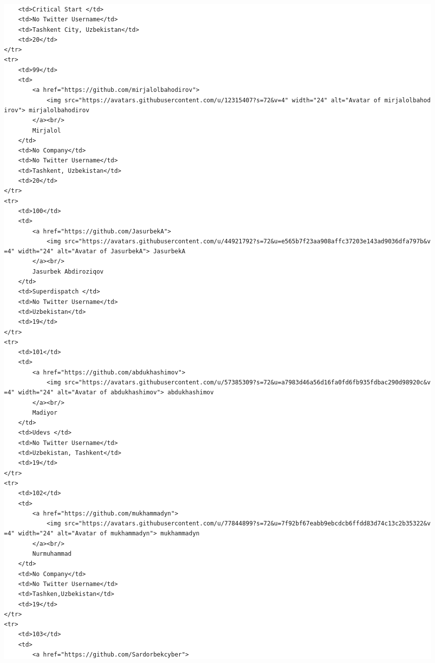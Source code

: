 		<td>Critical Start </td>
		<td>No Twitter Username</td>
		<td>Tashkent City, Uzbekistan</td>
		<td>20</td>
	</tr>
	<tr>
		<td>99</td>
		<td>
			<a href="https://github.com/mirjalolbahodirov">
				<img src="https://avatars.githubusercontent.com/u/12315407?s=72&v=4" width="24" alt="Avatar of mirjalolbahodirov"> mirjalolbahodirov
			</a><br/>
			Mirjalol
		</td>
		<td>No Company</td>
		<td>No Twitter Username</td>
		<td>Tashkent, Uzbekistan</td>
		<td>20</td>
	</tr>
	<tr>
		<td>100</td>
		<td>
			<a href="https://github.com/JasurbekA">
				<img src="https://avatars.githubusercontent.com/u/44921792?s=72&u=e565b7f23aa908affc37203e143ad9036dfa797b&v=4" width="24" alt="Avatar of JasurbekA"> JasurbekA
			</a><br/>
			Jasurbek Abdiroziqov
		</td>
		<td>Superdispatch </td>
		<td>No Twitter Username</td>
		<td>Uzbekistan</td>
		<td>19</td>
	</tr>
	<tr>
		<td>101</td>
		<td>
			<a href="https://github.com/abdukhashimov">
				<img src="https://avatars.githubusercontent.com/u/57385309?s=72&u=a7983d46a56d16fa0fd6fb935fdbac290d98920c&v=4" width="24" alt="Avatar of abdukhashimov"> abdukhashimov
			</a><br/>
			Madiyor
		</td>
		<td>Udevs </td>
		<td>No Twitter Username</td>
		<td>Uzbekistan, Tashkent</td>
		<td>19</td>
	</tr>
	<tr>
		<td>102</td>
		<td>
			<a href="https://github.com/mukhammadyn">
				<img src="https://avatars.githubusercontent.com/u/77844899?s=72&u=7f92bf67eabb9ebcdcb6ffdd83d74c13c2b35322&v=4" width="24" alt="Avatar of mukhammadyn"> mukhammadyn
			</a><br/>
			Nurmuhammad
		</td>
		<td>No Company</td>
		<td>No Twitter Username</td>
		<td>Tashken,Uzbekistan</td>
		<td>19</td>
	</tr>
	<tr>
		<td>103</td>
		<td>
			<a href="https://github.com/Sardorbekcyber">